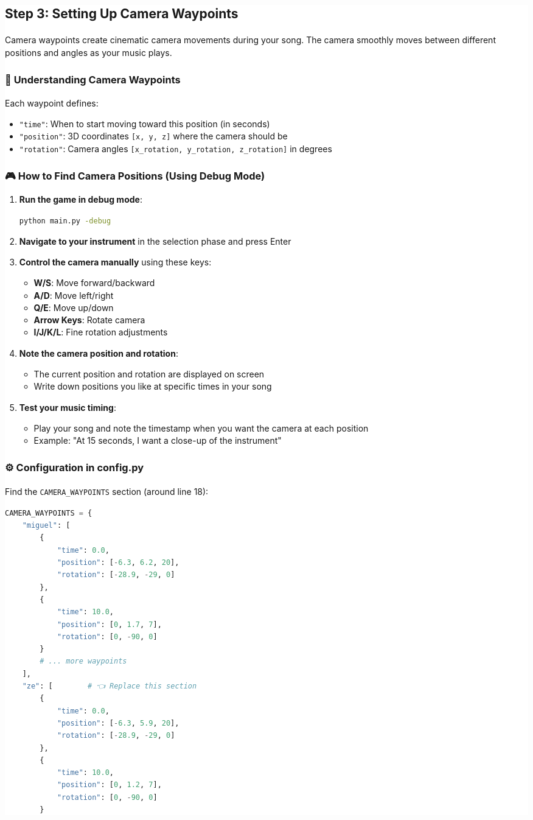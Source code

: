 ## Step 3: Setting Up Camera Waypoints

Camera waypoints create cinematic camera movements during your song. The camera smoothly moves between different positions and angles as your music plays.

### 🎥 **Understanding Camera Waypoints**

Each waypoint defines:
- `"time"`: When to start moving toward this position (in seconds)
- `"position"`: 3D coordinates `[x, y, z]` where the camera should be
- `"rotation"`: Camera angles `[x_rotation, y_rotation, z_rotation]` in degrees

### 🎮 **How to Find Camera Positions (Using Debug Mode)**

1. **Run the game in debug mode**:
   ```bash
   python main.py -debug
   ```

2. **Navigate to your instrument** in the selection phase and press Enter

3. **Control the camera manually** using these keys:
   - **W/S**: Move forward/backward
   - **A/D**: Move left/right  
   - **Q/E**: Move up/down
   - **Arrow Keys**: Rotate camera
   - **I/J/K/L**: Fine rotation adjustments

4. **Note the camera position and rotation**:
   - The current position and rotation are displayed on screen
   - Write down positions you like at specific times in your song

5. **Test your music timing**:
   - Play your song and note the timestamp when you want the camera at each position
   - Example: "At 15 seconds, I want a close-up of the instrument"

### ⚙️ **Configuration in config.py**

Find the `CAMERA_WAYPOINTS` section (around line 18):

```python
CAMERA_WAYPOINTS = {
    "miguel": [
        {
            "time": 0.0,
            "position": [-6.3, 6.2, 20],
            "rotation": [-28.9, -29, 0] 
        },
        {
            "time": 10.0,
            "position": [0, 1.7, 7],
            "rotation": [0, -90, 0]
        }
        # ... more waypoints
    ],
    "ze": [        # 👈 Replace this section
        {
            "time": 0.0,
            "position": [-6.3, 5.9, 20],
            "rotation": [-28.9, -29, 0] 
        },
        {
            "time": 10.0,
            "position": [0, 1.2, 7],
            "rotation": [0, -90, 0]
        }
```